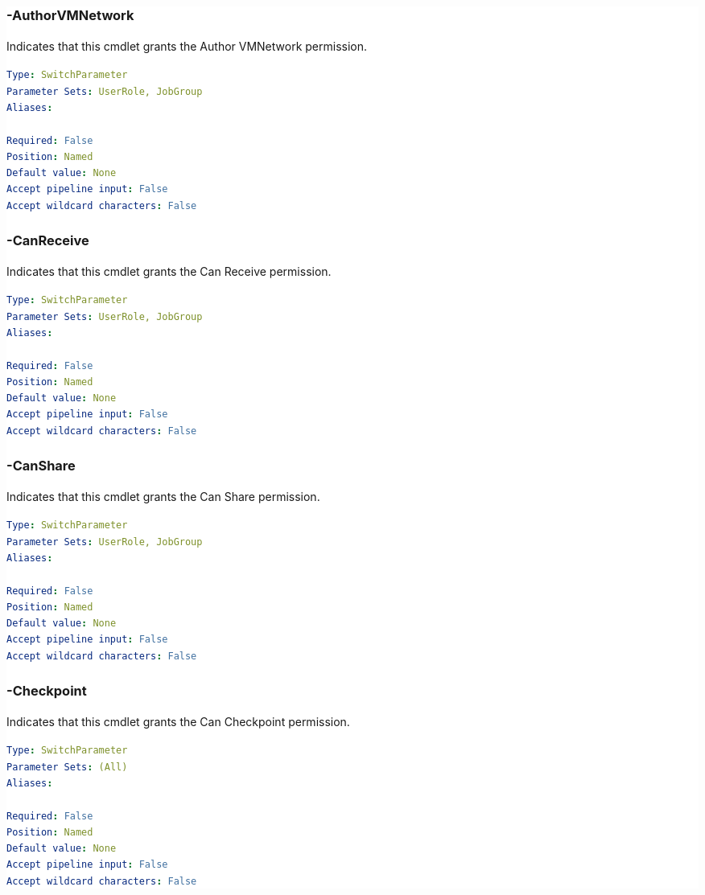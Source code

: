 ### -AuthorVMNetwork
Indicates that this cmdlet grants the Author VMNetwork permission.

```yaml
Type: SwitchParameter
Parameter Sets: UserRole, JobGroup
Aliases: 

Required: False
Position: Named
Default value: None
Accept pipeline input: False
Accept wildcard characters: False
```

### -CanReceive
Indicates that this cmdlet grants the Can Receive permission.

```yaml
Type: SwitchParameter
Parameter Sets: UserRole, JobGroup
Aliases: 

Required: False
Position: Named
Default value: None
Accept pipeline input: False
Accept wildcard characters: False
```

### -CanShare
Indicates that this cmdlet grants the Can Share permission.

```yaml
Type: SwitchParameter
Parameter Sets: UserRole, JobGroup
Aliases: 

Required: False
Position: Named
Default value: None
Accept pipeline input: False
Accept wildcard characters: False
```

### -Checkpoint
Indicates that this cmdlet grants the Can Checkpoint permission.

```yaml
Type: SwitchParameter
Parameter Sets: (All)
Aliases: 

Required: False
Position: Named
Default value: None
Accept pipeline input: False
Accept wildcard characters: False
```

